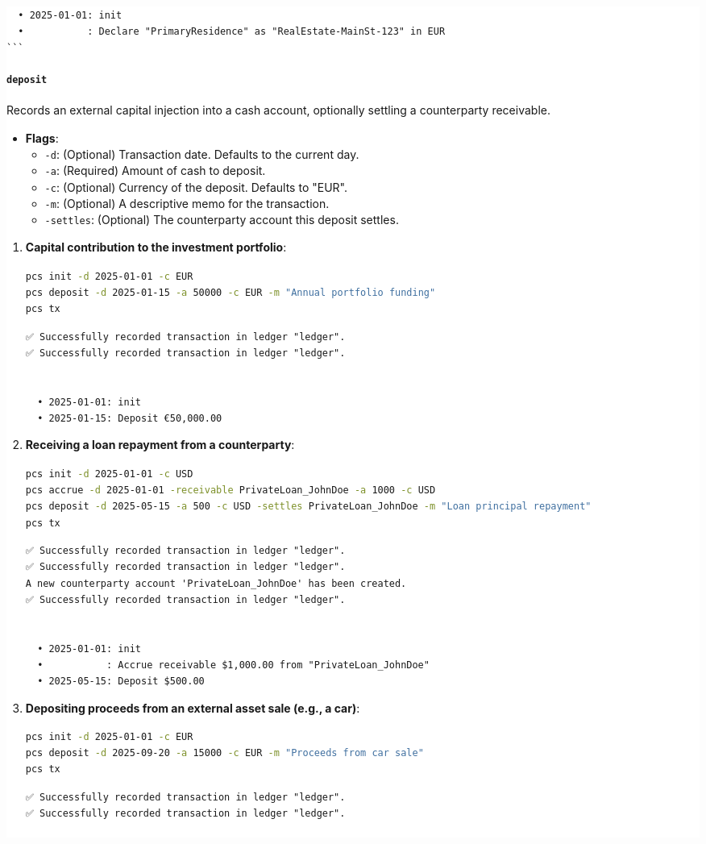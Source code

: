     
      • 2025-01-01: init
      •           : Declare "PrimaryResidence" as "RealEstate-MainSt-123" in EUR
    ```

#### `deposit`

Records an external capital injection into a cash account, optionally settling a counterparty receivable.

* **Flags**:
    * `-d`: (Optional) Transaction date. Defaults to the current day.
    * `-a`: (Required) Amount of cash to deposit.
    * `-c`: (Optional) Currency of the deposit. Defaults to "EUR".
    * `-m`: (Optional) A descriptive memo for the transaction.
    * `-settles`: (Optional) The counterparty account this deposit settles.

1.  **Capital contribution to the investment portfolio**:
    ```bash demo
    pcs init -d 2025-01-01 -c EUR
    pcs deposit -d 2025-01-15 -a 50000 -c EUR -m "Annual portfolio funding"
    pcs tx
    ```
    ```console check
    ✅ Successfully recorded transaction in ledger "ledger".
    ✅ Successfully recorded transaction in ledger "ledger".
    
    
      • 2025-01-01: init
      • 2025-01-15: Deposit €50,000.00
    ```

2.  **Receiving a loan repayment from a counterparty**:
    ```bash demo
    pcs init -d 2025-01-01 -c USD
    pcs accrue -d 2025-01-01 -receivable PrivateLoan_JohnDoe -a 1000 -c USD
    pcs deposit -d 2025-05-15 -a 500 -c USD -settles PrivateLoan_JohnDoe -m "Loan principal repayment"
    pcs tx
    ```
    ```console check
    ✅ Successfully recorded transaction in ledger "ledger".
    ✅ Successfully recorded transaction in ledger "ledger".
    A new counterparty account 'PrivateLoan_JohnDoe' has been created.
    ✅ Successfully recorded transaction in ledger "ledger".
    
    
      • 2025-01-01: init
      •           : Accrue receivable $1,000.00 from "PrivateLoan_JohnDoe"
      • 2025-05-15: Deposit $500.00
    ```

3.  **Depositing proceeds from an external asset sale (e.g., a car)**:
    ```bash demo
    pcs init -d 2025-01-01 -c EUR
    pcs deposit -d 2025-09-20 -a 15000 -c EUR -m "Proceeds from car sale"
    pcs tx
    ```
    ```console check
    ✅ Successfully recorded transaction in ledger "ledger".
    ✅ Successfully recorded transaction in ledger "ledger".
    